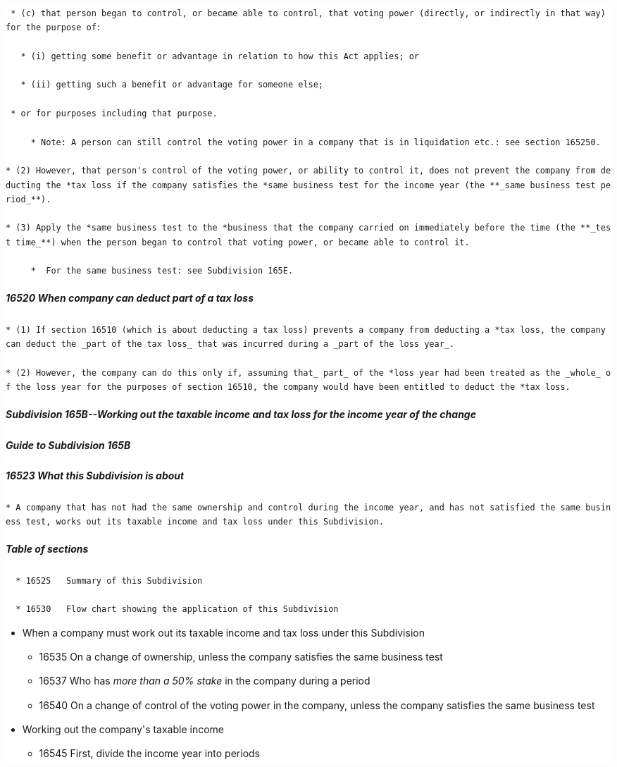      * (c) that person began to control, or became able to control, that voting power (directly, or indirectly in that way) for the purpose of:

       * (i) getting some benefit or advantage in relation to how this Act applies; or

       * (ii) getting such a benefit or advantage for someone else;

     * or for purposes including that purpose.

         * Note: A person can still control the voting power in a company that is in liquidation etc.: see section 165250.

    * (2) However, that person's control of the voting power, or ability to control it, does not prevent the company from deducting the *tax loss if the company satisfies the *same business test for the income year (the **_same business test period_**).

    * (3) Apply the *same business test to the *business that the company carried on immediately before the time (the **_test time_**) when the person began to control that voting power, or became able to control it.

         *  For the same business test: see Subdivision 165E.

##### 16520  When company can deduct part of a tax loss

    * (1) If section 16510 (which is about deducting a tax loss) prevents a company from deducting a *tax loss, the company can deduct the _part of the tax loss_ that was incurred during a _part of the loss year_.

    * (2) However, the company can do this only if, assuming that_ part_ of the *loss year had been treated as the _whole_ of the loss year for the purposes of section 16510, the company would have been entitled to deduct the *tax loss.

##### Subdivision 165B--Working out the taxable income and tax loss for the income year of the change

##### Guide to Subdivision 165B

##### 16523  What this Subdivision is about

    * A company that has not had the same ownership and control during the income year, and has not satisfied the same business test, works out its taxable income and tax loss under this Subdivision.

##### Table of sections

      * 16525	Summary of this Subdivision

      * 16530	Flow chart showing the application of this Subdivision

  * When a company must work out its taxable income and tax loss under this Subdivision

      * 16535	On a change of ownership, unless the company satisfies the same business test

      * 16537	Who has _more than a 50% stake_ in the company during a period

      * 16540	On a change of control of the voting power in the company, unless the company satisfies the same business test

  * Working out the company's taxable income

      * 16545	First, divide the income year into periods
